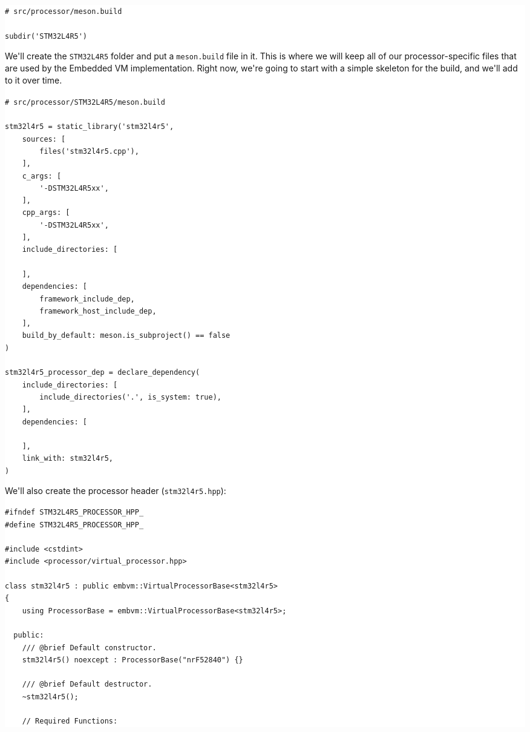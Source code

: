 ```
# src/processor/meson.build

subdir('STM32L4R5')
```

We'll create the `STM32L4R5` folder and put a `meson.build` file in it. This is where we will keep all of our processor-specific files that are used by the Embedded VM implementation. Right now, we're going to start with a simple skeleton for the build, and we'll add to it over time.

```
# src/processor/STM32L4R5/meson.build

stm32l4r5 = static_library('stm32l4r5',
    sources: [
        files('stm32l4r5.cpp'),
    ],
    c_args: [
        '-DSTM32L4R5xx',
    ],
    cpp_args: [
        '-DSTM32L4R5xx',
    ],
    include_directories: [

    ],
    dependencies: [
        framework_include_dep,
        framework_host_include_dep,
    ],
    build_by_default: meson.is_subproject() == false
)

stm32l4r5_processor_dep = declare_dependency(
    include_directories: [
        include_directories('.', is_system: true),
    ],
    dependencies: [

    ],
    link_with: stm32l4r5,
)
```

We'll also create the processor header (`stm32l4r5.hpp`):

```
#ifndef STM32L4R5_PROCESSOR_HPP_
#define STM32L4R5_PROCESSOR_HPP_

#include <cstdint>
#include <processor/virtual_processor.hpp>

class stm32l4r5 : public embvm::VirtualProcessorBase<stm32l4r5>
{
    using ProcessorBase = embvm::VirtualProcessorBase<stm32l4r5>;

  public:
    /// @brief Default constructor.
    stm32l4r5() noexcept : ProcessorBase("nrF52840") {}

    /// @brief Default destructor.
    ~stm32l4r5();

    // Required Functions:

```